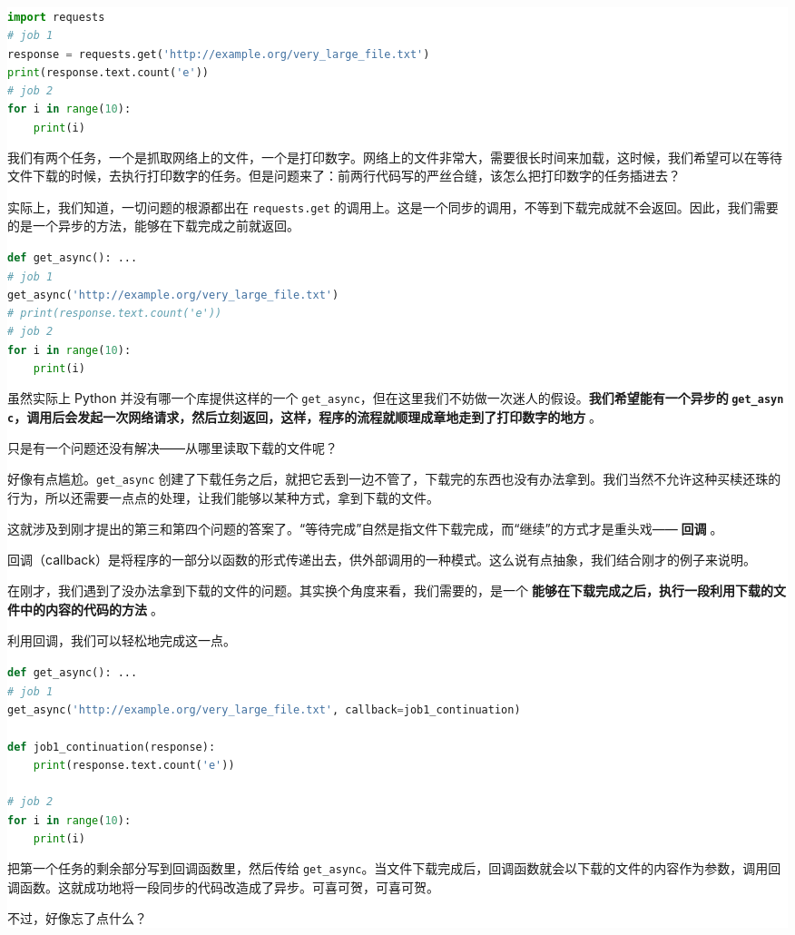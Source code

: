```python
import requests
# job 1
response = requests.get('http://example.org/very_large_file.txt')
print(response.text.count('e'))
# job 2
for i in range(10):
    print(i)
```

我们有两个任务，一个是抓取网络上的文件，一个是打印数字。网络上的文件非常大，需要很长时间来加载，这时候，我们希望可以在等待文件下载的时候，去执行打印数字的任务。但是问题来了：前两行代码写的严丝合缝，该怎么把打印数字的任务插进去？

实际上，我们知道，一切问题的根源都出在 `requests.get` 的调用上。这是一个同步的调用，不等到下载完成就不会返回。因此，我们需要的是一个异步的方法，能够在下载完成之前就返回。

```python
def get_async(): ...
# job 1
get_async('http://example.org/very_large_file.txt')
# print(response.text.count('e'))
# job 2
for i in range(10):
    print(i)
```

虽然实际上 Python 并没有哪一个库提供这样的一个 `get_async`，但在这里我们不妨做一次迷人的假设。**我们希望能有一个异步的 `get_async`，调用后会发起一次网络请求，然后立刻返回，这样，程序的流程就顺理成章地走到了打印数字的地方** 。

只是有一个问题还没有解决——从哪里读取下载的文件呢？

好像有点尴尬。`get_async` 创建了下载任务之后，就把它丢到一边不管了，下载完的东西也没有办法拿到。我们当然不允许这种买椟还珠的行为，所以还需要一点点的处理，让我们能够以某种方式，拿到下载的文件。

这就涉及到刚才提出的第三和第四个问题的答案了。“等待完成”自然是指文件下载完成，而“继续”的方式才是重头戏—— **回调** 。

回调（callback）是将程序的一部分以函数的形式传递出去，供外部调用的一种模式。这么说有点抽象，我们结合刚才的例子来说明。

在刚才，我们遇到了没办法拿到下载的文件的问题。其实换个角度来看，我们需要的，是一个 **能够在下载完成之后，执行一段利用下载的文件中的内容的代码的方法** 。

利用回调，我们可以轻松地完成这一点。

```python
def get_async(): ...
# job 1
get_async('http://example.org/very_large_file.txt', callback=job1_continuation)

def job1_continuation(response):
    print(response.text.count('e'))

# job 2
for i in range(10):
    print(i)
```

把第一个任务的剩余部分写到回调函数里，然后传给 `get_async`。当文件下载完成后，回调函数就会以下载的文件的内容作为参数，调用回调函数。这就成功地将一段同步的代码改造成了异步。可喜可贺，可喜可贺。

不过，好像忘了点什么？

